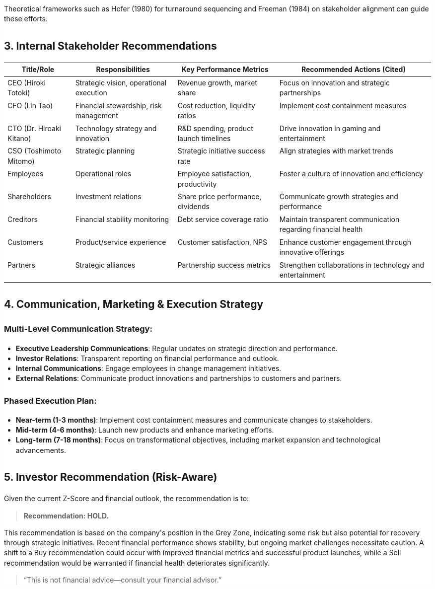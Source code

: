 Theoretical frameworks such as Hofer (1980) for turnaround sequencing and Freeman (1984) on stakeholder alignment can guide these efforts.

## 3. Internal Stakeholder Recommendations

| Title/Role | Responsibilities | Key Performance Metrics | Recommended Actions (Cited) |
| ---------- | ---------------- | ---------------------- | --------------------------- |
| CEO (Hiroki Totoki) | Strategic vision, operational execution | Revenue growth, market share | Focus on innovation and strategic partnerships |
| CFO (Lin Tao) | Financial stewardship, risk management | Cost reduction, liquidity ratios | Implement cost containment measures |
| CTO (Dr. Hiroaki Kitano) | Technology strategy and innovation | R&D spending, product launch timelines | Drive innovation in gaming and entertainment |
| CSO (Toshimoto Mitomo) | Strategic planning | Strategic initiative success rate | Align strategies with market trends |
| Employees | Operational roles | Employee satisfaction, productivity | Foster a culture of innovation and efficiency |
| Shareholders | Investment relations | Share price performance, dividends | Communicate growth strategies and performance |
| Creditors | Financial stability monitoring | Debt service coverage ratio | Maintain transparent communication regarding financial health |
| Customers | Product/service experience | Customer satisfaction, NPS | Enhance customer engagement through innovative offerings |
| Partners | Strategic alliances | Partnership success metrics | Strengthen collaborations in technology and entertainment |

## 4. Communication, Marketing & Execution Strategy
### Multi-Level Communication Strategy:
- **Executive Leadership Communications**: Regular updates on strategic direction and performance.
- **Investor Relations**: Transparent reporting on financial performance and outlook.
- **Internal Communications**: Engage employees in change management initiatives.
- **External Relations**: Communicate product innovations and partnerships to customers and partners.

### Phased Execution Plan:
- **Near-term (1-3 months)**: Implement cost containment measures and communicate changes to stakeholders.
- **Mid-term (4-6 months)**: Launch new products and enhance marketing efforts.
- **Long-term (7-18 months)**: Focus on transformational objectives, including market expansion and technological advancements.

## 5. Investor Recommendation (Risk-Aware)
Given the current Z-Score and financial outlook, the recommendation is to:

> **Recommendation: HOLD.**

This recommendation is based on the company's position in the Grey Zone, indicating some risk but also potential for recovery through strategic initiatives. Recent financial performance shows stability, but ongoing market challenges necessitate caution. A shift to a Buy recommendation could occur with improved financial metrics and successful product launches, while a Sell recommendation would be warranted if financial health deteriorates significantly.

> “This is not financial advice—consult your financial advisor.”
